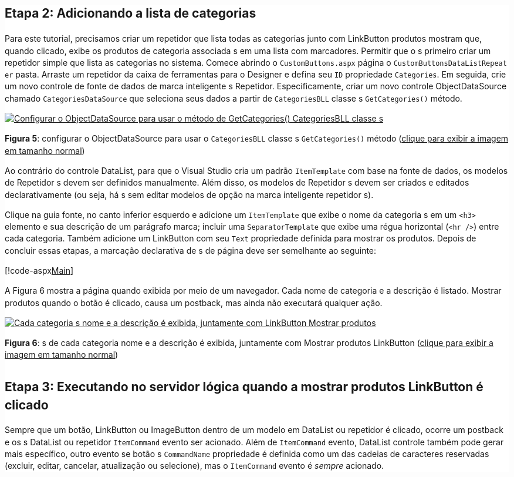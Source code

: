 
## <a name="step-2-adding-the-list-of-categories"></a>Etapa 2: Adicionando a lista de categorias

Para este tutorial, precisamos criar um repetidor que lista todas as categorias junto com LinkButton produtos mostram que, quando clicado, exibe os produtos de categoria associada s em uma lista com marcadores. Permitir que o s primeiro criar um repetidor simple que lista as categorias no sistema. Comece abrindo o `CustomButtons.aspx` página o `CustomButtonsDataListRepeater` pasta. Arraste um repetidor da caixa de ferramentas para o Designer e defina seu `ID` propriedade `Categories`. Em seguida, crie um novo controle de fonte de dados de marca inteligente s Repetidor. Especificamente, criar um novo controle ObjectDataSource chamado `CategoriesDataSource` que seleciona seus dados a partir de `CategoriesBLL` classe s `GetCategories()` método.


[![Configurar o ObjectDataSource para usar o método de GetCategories() CategoriesBLL classe s](custom-buttons-in-the-datalist-and-repeater-vb/_static/image10.png)](custom-buttons-in-the-datalist-and-repeater-vb/_static/image9.png)

**Figura 5**: configurar o ObjectDataSource para usar o `CategoriesBLL` classe s `GetCategories()` método ([clique para exibir a imagem em tamanho normal](custom-buttons-in-the-datalist-and-repeater-vb/_static/image11.png))


Ao contrário do controle DataList, para que o Visual Studio cria um padrão `ItemTemplate` com base na fonte de dados, os modelos de Repetidor s devem ser definidos manualmente. Além disso, os modelos de Repetidor s devem ser criados e editados declarativamente (ou seja, há s sem editar modelos de opção na marca inteligente repetidor s).

Clique na guia fonte, no canto inferior esquerdo e adicione um `ItemTemplate` que exibe o nome da categoria s em um `<h3>` elemento e sua descrição de um parágrafo marca; incluir uma `SeparatorTemplate` que exibe uma régua horizontal (`<hr />`) entre cada categoria. Também adicione um LinkButton com seu `Text` propriedade definida para mostrar os produtos. Depois de concluir essas etapas, a marcação declarativa de s de página deve ser semelhante ao seguinte:


[!code-aspx[Main](custom-buttons-in-the-datalist-and-repeater-vb/samples/sample2.aspx)]

A Figura 6 mostra a página quando exibida por meio de um navegador. Cada nome de categoria e a descrição é listado. Mostrar produtos quando o botão é clicado, causa um postback, mas ainda não executará qualquer ação.


[![Cada categoria s nome e a descrição é exibida, juntamente com LinkButton Mostrar produtos](custom-buttons-in-the-datalist-and-repeater-vb/_static/image13.png)](custom-buttons-in-the-datalist-and-repeater-vb/_static/image12.png)

**Figura 6**: s de cada categoria nome e a descrição é exibida, juntamente com Mostrar produtos LinkButton ([clique para exibir a imagem em tamanho normal](custom-buttons-in-the-datalist-and-repeater-vb/_static/image14.png))


## <a name="step-3-executing-server-side-logic-when-the-show-products-linkbutton-is-clicked"></a>Etapa 3: Executando no servidor lógica quando a mostrar produtos LinkButton é clicado

Sempre que um botão, LinkButton ou ImageButton dentro de um modelo em DataList ou repetidor é clicado, ocorre um postback e os s DataList ou repetidor `ItemCommand` evento ser acionado. Além de `ItemCommand` evento, DataList controle também pode gerar mais específico, outro evento se botão s `CommandName` propriedade é definida como um das cadeias de caracteres reservadas (excluir, editar, cancelar, atualização ou selecione), mas o `ItemCommand` evento é *sempre* acionado.
